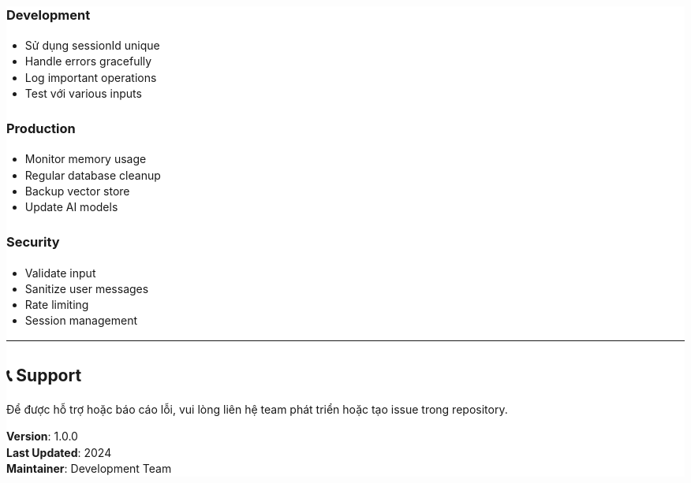 ### Development

- Sử dụng sessionId unique
- Handle errors gracefully
- Log important operations
- Test với various inputs

### Production

- Monitor memory usage
- Regular database cleanup
- Backup vector store
- Update AI models

### Security

- Validate input
- Sanitize user messages
- Rate limiting
- Session management

---

## 📞 Support

Để được hỗ trợ hoặc báo cáo lỗi, vui lòng liên hệ team phát triển hoặc tạo issue trong repository.

**Version**: 1.0.0  
**Last Updated**: 2024  
**Maintainer**: Development Team

